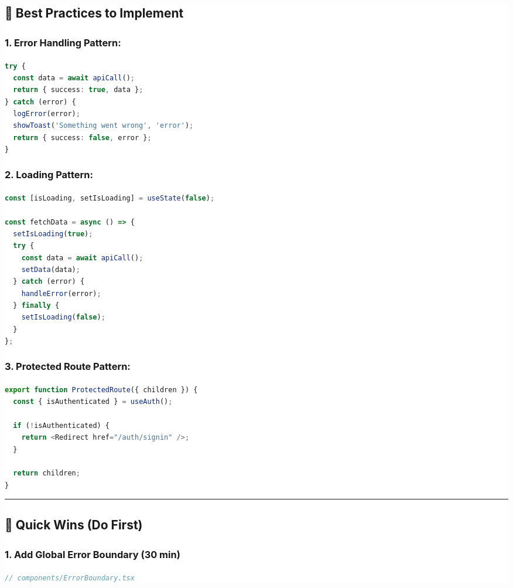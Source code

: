 ## 📝 **Best Practices to Implement**

### **1. Error Handling Pattern:**
```typescript
try {
  const data = await apiCall();
  return { success: true, data };
} catch (error) {
  logError(error);
  showToast('Something went wrong', 'error');
  return { success: false, error };
}
```

### **2. Loading Pattern:**
```typescript
const [isLoading, setIsLoading] = useState(false);

const fetchData = async () => {
  setIsLoading(true);
  try {
    const data = await apiCall();
    setData(data);
  } catch (error) {
    handleError(error);
  } finally {
    setIsLoading(false);
  }
};
```

### **3. Protected Route Pattern:**
```typescript
export function ProtectedRoute({ children }) {
  const { isAuthenticated } = useAuth();
  
  if (!isAuthenticated) {
    return <Redirect href="/auth/signin" />;
  }
  
  return children;
}
```

---

## 🚀 **Quick Wins (Do First)**

### **1. Add Global Error Boundary** (30 min)
```typescript
// components/ErrorBoundary.tsx
```
